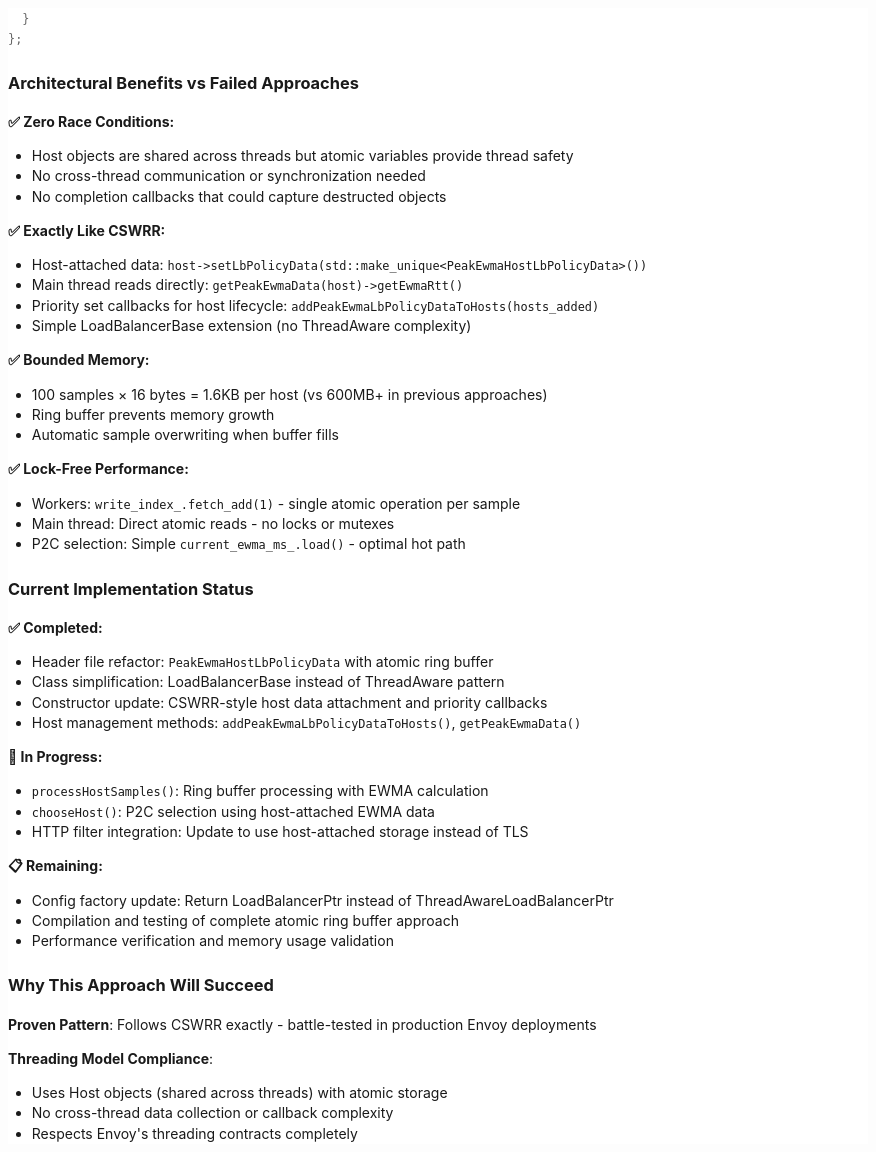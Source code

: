 ```cpp
  }
};
```

### **Architectural Benefits vs Failed Approaches**

**✅ Zero Race Conditions:**
- Host objects are shared across threads but atomic variables provide thread safety
- No cross-thread communication or synchronization needed
- No completion callbacks that could capture destructed objects

**✅ Exactly Like CSWRR:**
- Host-attached data: `host->setLbPolicyData(std::make_unique<PeakEwmaHostLbPolicyData>())`
- Main thread reads directly: `getPeakEwmaData(host)->getEwmaRtt()` 
- Priority set callbacks for host lifecycle: `addPeakEwmaLbPolicyDataToHosts(hosts_added)`
- Simple LoadBalancerBase extension (no ThreadAware complexity)

**✅ Bounded Memory:**
- 100 samples × 16 bytes = 1.6KB per host (vs 600MB+ in previous approaches)
- Ring buffer prevents memory growth
- Automatic sample overwriting when buffer fills

**✅ Lock-Free Performance:**
- Workers: `write_index_.fetch_add(1)` - single atomic operation per sample
- Main thread: Direct atomic reads - no locks or mutexes
- P2C selection: Simple `current_ewma_ms_.load()` - optimal hot path

### **Current Implementation Status**

**✅ Completed:**
- Header file refactor: `PeakEwmaHostLbPolicyData` with atomic ring buffer
- Class simplification: LoadBalancerBase instead of ThreadAware pattern
- Constructor update: CSWRR-style host data attachment and priority callbacks
- Host management methods: `addPeakEwmaLbPolicyDataToHosts()`, `getPeakEwmaData()`

**🔧 In Progress:**
- `processHostSamples()`: Ring buffer processing with EWMA calculation
- `chooseHost()`: P2C selection using host-attached EWMA data
- HTTP filter integration: Update to use host-attached storage instead of TLS

**📋 Remaining:**
- Config factory update: Return LoadBalancerPtr instead of ThreadAwareLoadBalancerPtr  
- Compilation and testing of complete atomic ring buffer approach
- Performance verification and memory usage validation

### **Why This Approach Will Succeed**

**Proven Pattern**: Follows CSWRR exactly - battle-tested in production Envoy deployments

**Threading Model Compliance**: 
- Uses Host objects (shared across threads) with atomic storage
- No cross-thread data collection or callback complexity
- Respects Envoy's threading contracts completely
